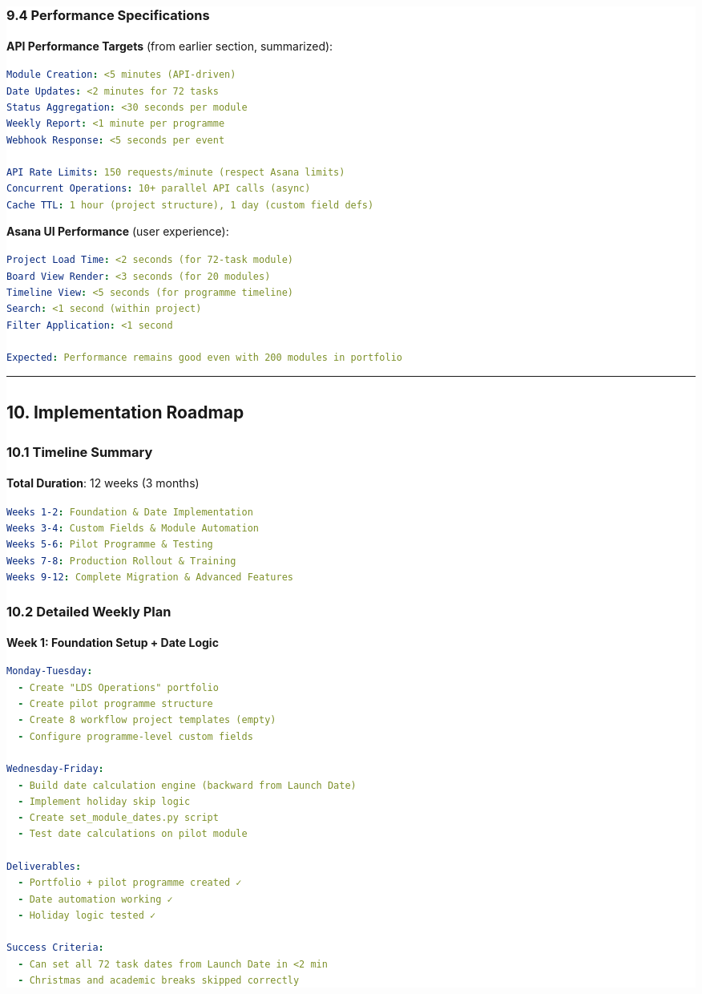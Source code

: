 ### 9.4 Performance Specifications

**API Performance Targets** (from earlier section, summarized):
```yaml
Module Creation: <5 minutes (API-driven)
Date Updates: <2 minutes for 72 tasks
Status Aggregation: <30 seconds per module
Weekly Report: <1 minute per programme
Webhook Response: <5 seconds per event

API Rate Limits: 150 requests/minute (respect Asana limits)
Concurrent Operations: 10+ parallel API calls (async)
Cache TTL: 1 hour (project structure), 1 day (custom field defs)
```

**Asana UI Performance** (user experience):
```yaml
Project Load Time: <2 seconds (for 72-task module)
Board View Render: <3 seconds (for 20 modules)
Timeline View: <5 seconds (for programme timeline)
Search: <1 second (within project)
Filter Application: <1 second

Expected: Performance remains good even with 200 modules in portfolio
```

---

## 10. Implementation Roadmap

### 10.1 Timeline Summary

**Total Duration**: 12 weeks (3 months)

```yaml
Weeks 1-2: Foundation & Date Implementation
Weeks 3-4: Custom Fields & Module Automation
Weeks 5-6: Pilot Programme & Testing
Weeks 7-8: Production Rollout & Training
Weeks 9-12: Complete Migration & Advanced Features
```

### 10.2 Detailed Weekly Plan

**Week 1: Foundation Setup + Date Logic**
```yaml
Monday-Tuesday:
  - Create "LDS Operations" portfolio
  - Create pilot programme structure
  - Create 8 workflow project templates (empty)
  - Configure programme-level custom fields

Wednesday-Friday:
  - Build date calculation engine (backward from Launch Date)
  - Implement holiday skip logic
  - Create set_module_dates.py script
  - Test date calculations on pilot module

Deliverables:
  - Portfolio + pilot programme created ✓
  - Date automation working ✓
  - Holiday logic tested ✓

Success Criteria:
  - Can set all 72 task dates from Launch Date in <2 min
  - Christmas and academic breaks skipped correctly
```